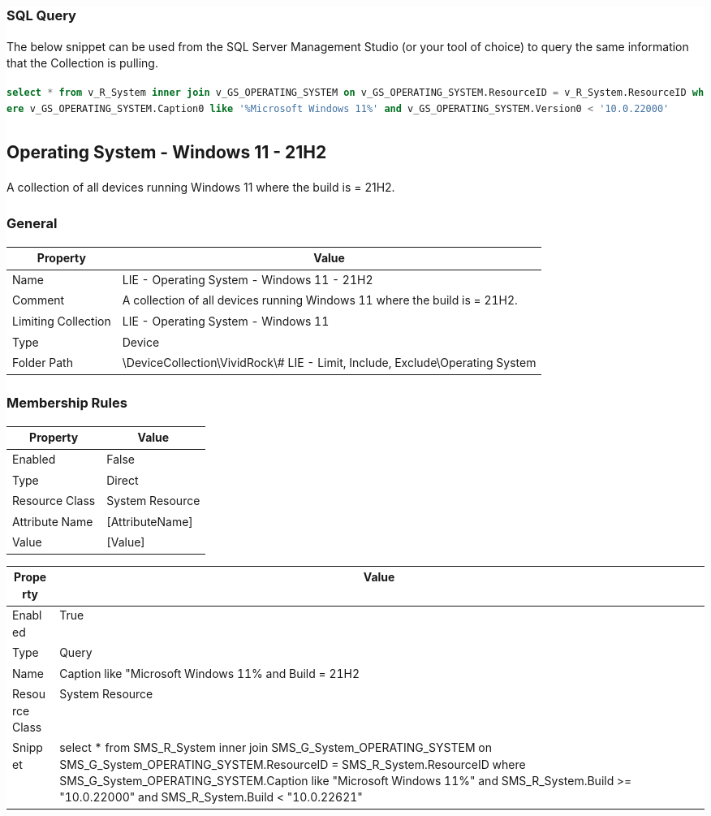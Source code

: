 ### SQL Query

The below snippet can be used from the SQL Server Management Studio (or your tool of choice) to query the same information that the Collection is pulling.

```sql
select * from v_R_System inner join v_GS_OPERATING_SYSTEM on v_GS_OPERATING_SYSTEM.ResourceID = v_R_System.ResourceID where v_GS_OPERATING_SYSTEM.Caption0 like '%Microsoft Windows 11%' and v_GS_OPERATING_SYSTEM.Version0 < '10.0.22000'
```

## Operating System - Windows 11 - 21H2

A collection of all devices running Windows 11 where the build is = 21H2.

### General

| Property                      | Value                                                                                     |
|-------------------------------|-------------------------------------------------------------------------------------------|
| Name                          | LIE - Operating System - Windows 11 - 21H2                                              |
| Comment                       | A collection of all devices running Windows 11 where the build is = 21H2.                 |
| Limiting Collection           | LIE - Operating System - Windows 11                                                       |
| Type                          | Device                                                                                    |
| Folder Path                   | \\DeviceCollection\\VividRock\\# LIE - Limit, Include, Exclude\\Operating System          |

### Membership Rules

| Property                      | Value                                                                                     |
|-------------------------------|-------------------------------------------------------------------------------------------|
| Enabled                       | False                                                                                     |
| Type                          | Direct                                                                                    |
| Resource Class                | System Resource                                                                           |
| Attribute Name                | [AttributeName]                                                                           |
| Value                         | [Value]                                                                                   |

| Property                      | Value                                                                                     |
|-------------------------------|-------------------------------------------------------------------------------------------|
| Enabled                       | True                                                                                      |
| Type                          | Query                                                                                     |
| Name                          | Caption like "Microsoft Windows 11% and Build = 21H2                                      |
| Resource Class                | System Resource                                                                           |
| Snippet                       | select * from SMS_R_System inner join SMS_G_System_OPERATING_SYSTEM on SMS_G_System_OPERATING_SYSTEM.ResourceID = SMS_R_System.ResourceID where SMS_G_System_OPERATING_SYSTEM.Caption like "Microsoft Windows 11%" and SMS_R_System.Build >= "10.0.22000" and SMS_R_System.Build < "10.0.22621" |
